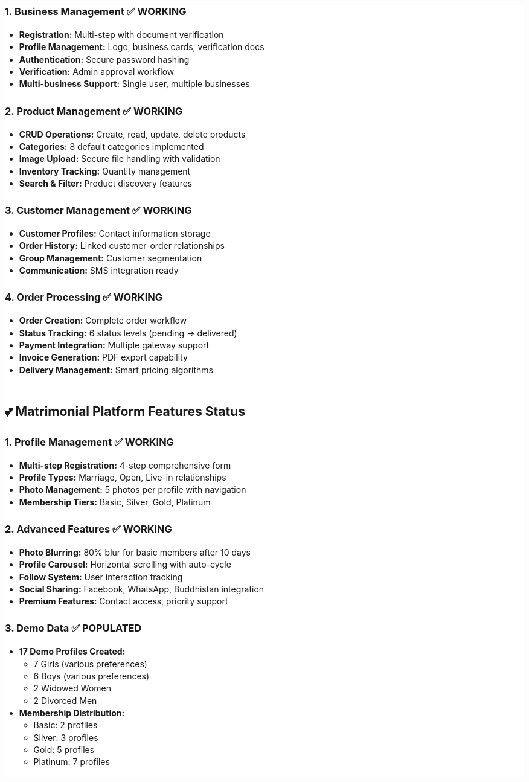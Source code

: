 ### 1. Business Management ✅ WORKING
- **Registration:** Multi-step with document verification
- **Profile Management:** Logo, business cards, verification docs
- **Authentication:** Secure password hashing
- **Verification:** Admin approval workflow
- **Multi-business Support:** Single user, multiple businesses

### 2. Product Management ✅ WORKING
- **CRUD Operations:** Create, read, update, delete products
- **Categories:** 8 default categories implemented
- **Image Upload:** Secure file handling with validation
- **Inventory Tracking:** Quantity management
- **Search & Filter:** Product discovery features

### 3. Customer Management ✅ WORKING
- **Customer Profiles:** Contact information storage
- **Order History:** Linked customer-order relationships
- **Group Management:** Customer segmentation
- **Communication:** SMS integration ready

### 4. Order Processing ✅ WORKING
- **Order Creation:** Complete order workflow
- **Status Tracking:** 6 status levels (pending → delivered)
- **Payment Integration:** Multiple gateway support
- **Invoice Generation:** PDF export capability
- **Delivery Management:** Smart pricing algorithms

---

## 💕 Matrimonial Platform Features Status

### 1. Profile Management ✅ WORKING
- **Multi-step Registration:** 4-step comprehensive form
- **Profile Types:** Marriage, Open, Live-in relationships
- **Photo Management:** 5 photos per profile with navigation
- **Membership Tiers:** Basic, Silver, Gold, Platinum

### 2. Advanced Features ✅ WORKING
- **Photo Blurring:** 80% blur for basic members after 10 days
- **Profile Carousel:** Horizontal scrolling with auto-cycle
- **Follow System:** User interaction tracking
- **Social Sharing:** Facebook, WhatsApp, Buddhistan integration
- **Premium Features:** Contact access, priority support

### 3. Demo Data ✅ POPULATED
- **17 Demo Profiles Created:**
  - 7 Girls (various preferences)
  - 6 Boys (various preferences)
  - 2 Widowed Women
  - 2 Divorced Men
- **Membership Distribution:**
  - Basic: 2 profiles
  - Silver: 3 profiles
  - Gold: 5 profiles
  - Platinum: 7 profiles

---
